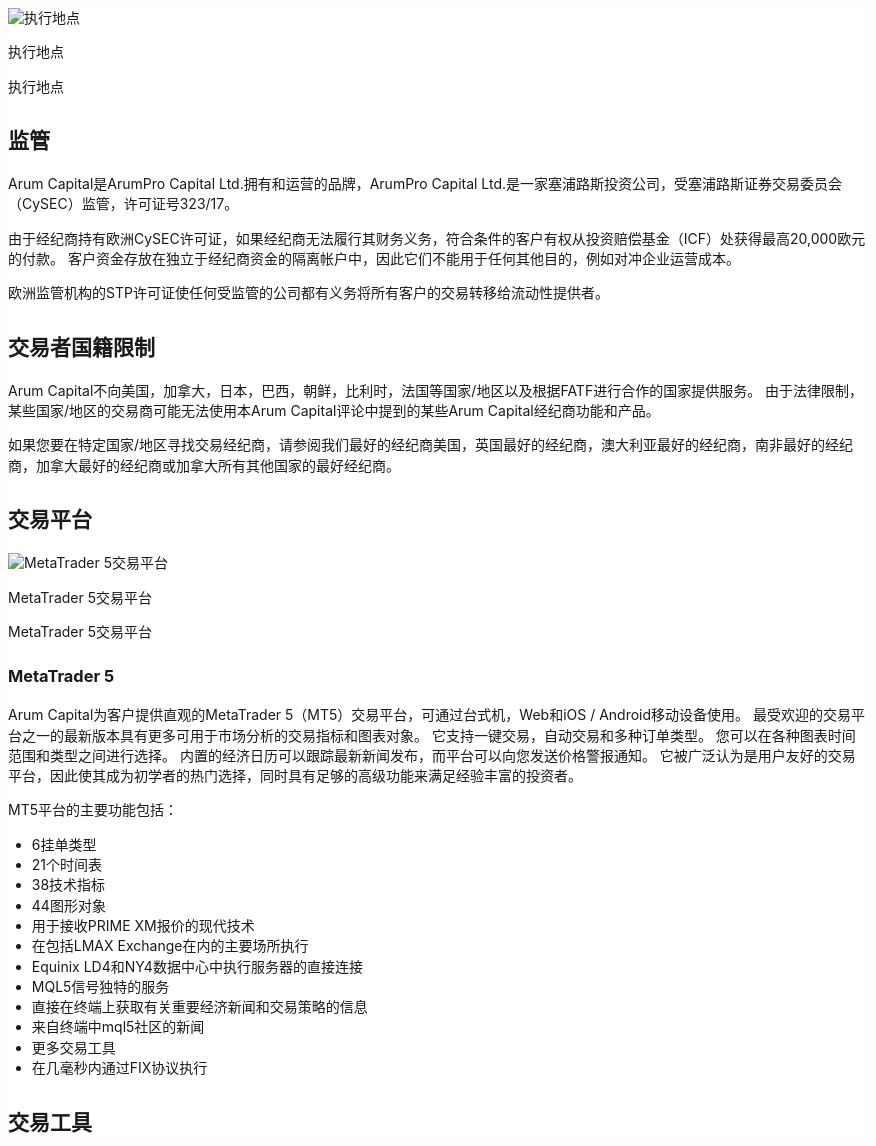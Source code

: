 ![执行地点](https://cdn.fendou.la/funstoutiao/2020/11/Arum-Capital-Review-Execution-Venues-1024x199.png "执行地点")

执行地点

执行地点

## 监管

Arum Capital是ArumPro Capital Ltd.拥有和运营的品牌，ArumPro Capital Ltd.是一家塞浦路斯投资公司，受塞浦路斯证券交易委员会（CySEC）监管，许可证号323/17。

由于经纪商持有欧洲CySEC许可证，如果经纪商无法履行其财务义务，符合条件的客户有权从投资赔偿基金（ICF）处获得最高20,000欧元的付款。 客户资金存放在独立于经纪商资金的隔离帐户中，因此它们不能用于任何其他目的，例如对冲企业运营成本。

欧洲监管机构的STP许可证使任何受监管的公司都有义务将所有客户的交易转移给流动性提供者。

## 交易者国籍限制

Arum Capital不向美国，加拿大，日本，巴西，朝鲜，比利时，法国等国家/地区以及根据FATF进行合作的国家提供服务。 由于法律限制，某些国家/地区的交易商可能无法使用本Arum Capital评论中提到的某些Arum Capital经纪商功能和产品。

如果您要在特定国家/地区寻找交易经纪商，请参阅我们最好的经纪商美国，英国最好的经纪商，澳大利亚最好的经纪商，南非最好的经纪商，加拿大最好的经纪商或加拿大所有其他国家的最好经纪商。

## 交易平台

![MetaTrader 5交易平台](https://cdn.fendou.la/funstoutiao/2020/11/Arum-Capital-Review-MetaTrader-5-Trading-Platform-1024x411.png "MetaTrader 5交易平台")

MetaTrader 5交易平台

MetaTrader 5交易平台

### MetaTrader 5

Arum Capital为客户提供直观的MetaTrader 5（MT5）交易平台，可通过台式机，Web和iOS / Android移动设备使用。 最受欢迎的交易平台之一的最新版本具有更多可用于市场分析的交易指标和图表对象。 它支持一键交易，自动交易和多种订单类型。 您可以在各种图表时间范围和类型之间进行选择。 内置的经济日历可以跟踪最新新闻发布，而平台可以向您发送价格警报通知。 它被广泛认为是用户友好的交易平台，因此使其成为初学者的热门选择，同时具有足够的高级功能来满足经验丰富的投资者。

MT5平台的主要功能包括：

- 6挂单类型
- 21个时间表
- 38技术指标
- 44图形对象
- 用于接收PRIME XM报价的现代技术
- 在包括LMAX Exchange在内的主要场所执行
- Equinix LD4和NY4数据中心中执行服务器的直接连接
- MQL5信号独特的服务
- 直接在终端上获取有关重要经济新闻和交易策略的信息
- 来自终端中mql5社区的新闻
- 更多交易工具
- 在几毫秒内通过FIX协议执行

## 交易工具

